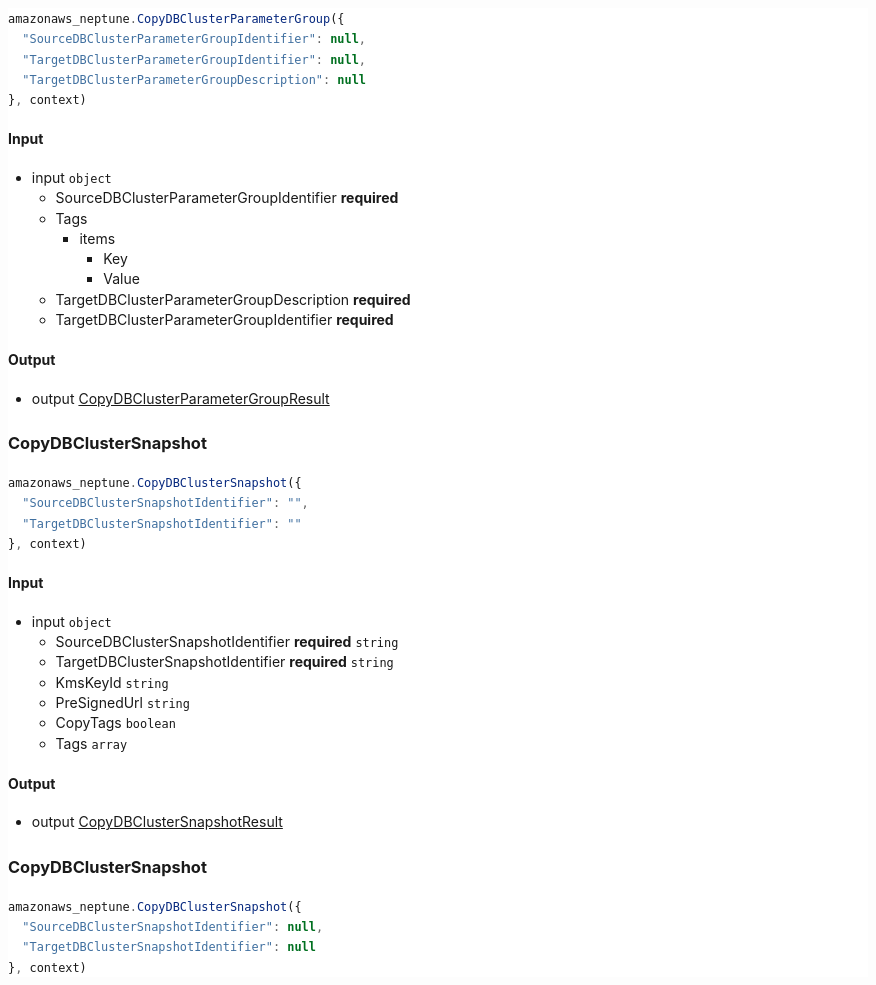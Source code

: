 

```js
amazonaws_neptune.CopyDBClusterParameterGroup({
  "SourceDBClusterParameterGroupIdentifier": null,
  "TargetDBClusterParameterGroupIdentifier": null,
  "TargetDBClusterParameterGroupDescription": null
}, context)
```

#### Input
* input `object`
  * SourceDBClusterParameterGroupIdentifier **required**
  * Tags
    * items
      * Key
      * Value
  * TargetDBClusterParameterGroupDescription **required**
  * TargetDBClusterParameterGroupIdentifier **required**

#### Output
* output [CopyDBClusterParameterGroupResult](#copydbclusterparametergroupresult)

### CopyDBClusterSnapshot



```js
amazonaws_neptune.CopyDBClusterSnapshot({
  "SourceDBClusterSnapshotIdentifier": "",
  "TargetDBClusterSnapshotIdentifier": ""
}, context)
```

#### Input
* input `object`
  * SourceDBClusterSnapshotIdentifier **required** `string`
  * TargetDBClusterSnapshotIdentifier **required** `string`
  * KmsKeyId `string`
  * PreSignedUrl `string`
  * CopyTags `boolean`
  * Tags `array`

#### Output
* output [CopyDBClusterSnapshotResult](#copydbclustersnapshotresult)

### CopyDBClusterSnapshot



```js
amazonaws_neptune.CopyDBClusterSnapshot({
  "SourceDBClusterSnapshotIdentifier": null,
  "TargetDBClusterSnapshotIdentifier": null
}, context)
```
